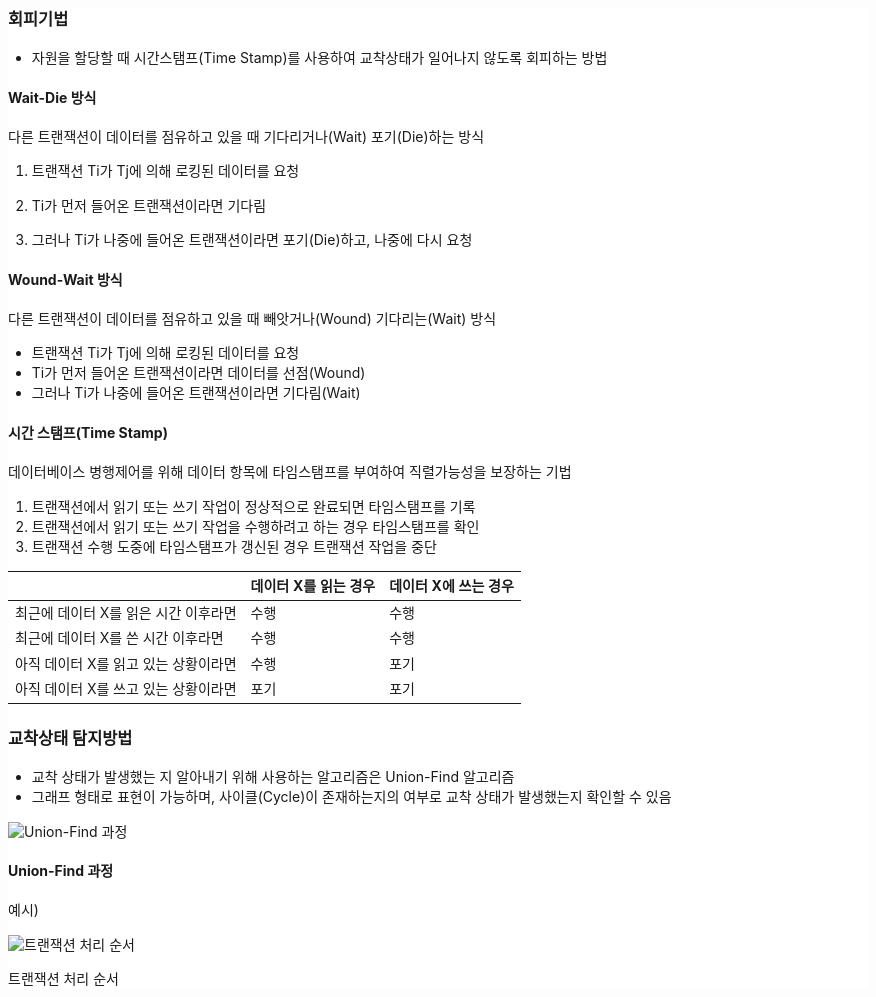 ### 회피기법

- 자원을 할당할 때 시간스탬프(Time Stamp)를 사용하여 교착상태가 일어나지 않도록 회피하는 방법

#### Wait-Die 방식

다른 트랜잭션이 데이터를 점유하고 있을 때 기다리거나(Wait) 포기(Die)하는 방식

1. 트랜잭션 Ti가 Tj에 의해 로킹된 데이터를 요청

2. Ti가 먼저 들어온 트랜잭션이라면 기다림 
3. 그러나 Ti가 나중에 들어온 트랜잭션이라면 포기(Die)하고, 나중에 다시 요청

#### Wound-Wait 방식

다른 트랜잭션이 데이터를 점유하고 있을 때 빼앗거나(Wound) 기다리는(Wait) 방식

- 트랜잭션 Ti가 Tj에 의해 로킹된 데이터를 요청
- Ti가 먼저 들어온 트랜잭션이라면 데이터를 선점(Wound)
- 그러나 Ti가 나중에 들어온 트랜잭션이라면 기다림(Wait)



#### 시간 스탬프(Time Stamp)

데이터베이스 병행제어를 위해 데이터 항목에 타임스탬프를 부여하여 직렬가능성을 보장하는 기법

1. 트랜잭션에서 읽기 또는 쓰기 작업이 정상적으로 완료되면 타임스탬프를 기록
2. 트랜잭션에서 읽기 또는 쓰기 작업을 수행하려고 하는 경우 타임스탬프를 확인
3. 트랜잭션 수행 도중에 타임스탬프가 갱신된 경우 트랜잭션 작업을 중단

|                                      | 데이터 X를 읽는 경우 | 데이터 X에 쓰는 경우 |
| ------------------------------------ | -------------------- | -------------------- |
| 최근에 데이터 X를 읽은 시간 이후라면 | 수행                 | 수행                 |
| 최근에 데이터 X를 쓴 시간 이후라면   | 수행                 | 수행                 |
| 아직 데이터 X를 읽고 있는 상황이라면 | 수행                 | 포기                 |
| 아직 데이터 X를 쓰고 있는 상황이라면 | 포기                 | 포기                 |



### 교착상태 탐지방법

- 교착 상태가 발생했는 지 알아내기 위해 사용하는 알고리즘은 Union-Find 알고리즘
- 그래프 형태로 표현이 가능하며, 사이클(Cycle)이 존재하는지의 여부로 교착 상태가 발생했는지 확인할 수 있음

![Union-Find 과정](https://user-images.githubusercontent.com/90545926/152763557-706a6998-b2fb-4e37-981e-687481fbb227.png)

#### Union-Find 과정

예시)

![트랜잭션 처리 순서](https://user-images.githubusercontent.com/90545926/152763559-c87150a4-ac45-44f9-b0bc-56de4765e883.png)

트랜잭션 처리 순서

